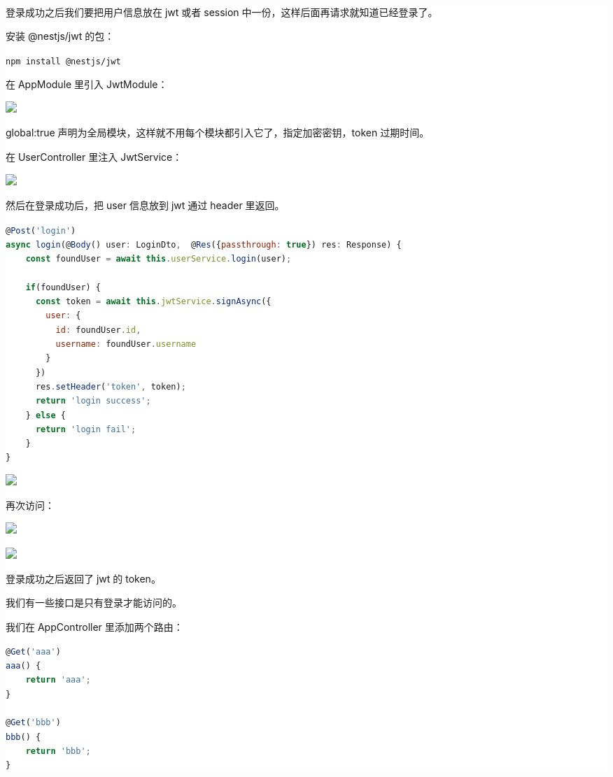 登录成功之后我们要把用户信息放在 jwt 或者 session 中一份，这样后面再请求就知道已经登录了。

安装 @nestjs/jwt 的包：

```
npm install @nestjs/jwt
```

在 AppModule 里引入 JwtModule：

![](//liushuaiyang.oss-cn-shanghai.aliyuncs.com/nest-docs/image/第56章-25.png)

global:true 声明为全局模块，这样就不用每个模块都引入它了，指定加密密钥，token 过期时间。

在 UserController 里注入 JwtService：

![](//liushuaiyang.oss-cn-shanghai.aliyuncs.com/nest-docs/image/第56章-26.png)

然后在登录成功后，把 user 信息放到 jwt 通过 header 里返回。

```javascript
@Post('login')
async login(@Body() user: LoginDto,  @Res({passthrough: true}) res: Response) {
    const foundUser = await this.userService.login(user);

    if(foundUser) {
      const token = await this.jwtService.signAsync({
        user: {
          id: foundUser.id,
          username: foundUser.username
        }
      })
      res.setHeader('token', token);
      return 'login success';
    } else {
      return 'login fail';
    }
}
```
![](//liushuaiyang.oss-cn-shanghai.aliyuncs.com/nest-docs/image/第56章-27.png)

再次访问：

![](//liushuaiyang.oss-cn-shanghai.aliyuncs.com/nest-docs/image/第56章-28.png)

![](//liushuaiyang.oss-cn-shanghai.aliyuncs.com/nest-docs/image/第56章-29.png)

登录成功之后返回了 jwt 的 token。

我们有一些接口是只有登录才能访问的。

我们在 AppController 里添加两个路由：

```javascript
@Get('aaa')
aaa() {
    return 'aaa';
}

@Get('bbb')
bbb() {
    return 'bbb';
}
```
